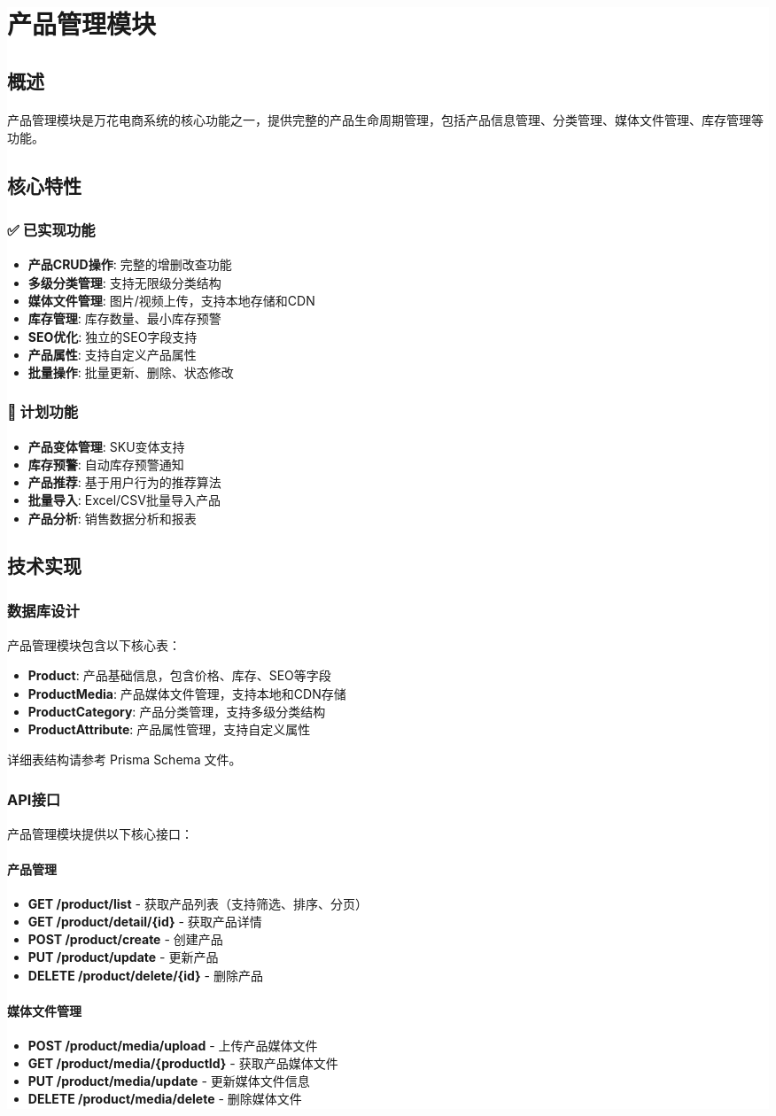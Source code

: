 # 产品管理模块

## 概述

产品管理模块是万花电商系统的核心功能之一，提供完整的产品生命周期管理，包括产品信息管理、分类管理、媒体文件管理、库存管理等功能。

## 核心特性

### ✅ 已实现功能
- **产品CRUD操作**: 完整的增删改查功能
- **多级分类管理**: 支持无限级分类结构
- **媒体文件管理**: 图片/视频上传，支持本地存储和CDN
- **库存管理**: 库存数量、最小库存预警
- **SEO优化**: 独立的SEO字段支持
- **产品属性**: 支持自定义产品属性
- **批量操作**: 批量更新、删除、状态修改

### 🔄 计划功能
- **产品变体管理**: SKU变体支持
- **库存预警**: 自动库存预警通知
- **产品推荐**: 基于用户行为的推荐算法
- **批量导入**: Excel/CSV批量导入产品
- **产品分析**: 销售数据分析和报表

## 技术实现

### 数据库设计

产品管理模块包含以下核心表：
- **Product**: 产品基础信息，包含价格、库存、SEO等字段
- **ProductMedia**: 产品媒体文件管理，支持本地和CDN存储
- **ProductCategory**: 产品分类管理，支持多级分类结构
- **ProductAttribute**: 产品属性管理，支持自定义属性

详细表结构请参考 Prisma Schema 文件。

### API接口

产品管理模块提供以下核心接口：

#### 产品管理
- **GET /product/list** - 获取产品列表（支持筛选、排序、分页）
- **GET /product/detail/{id}** - 获取产品详情
- **POST /product/create** - 创建产品
- **PUT /product/update** - 更新产品
- **DELETE /product/delete/{id}** - 删除产品

#### 媒体文件管理
- **POST /product/media/upload** - 上传产品媒体文件
- **GET /product/media/{productId}** - 获取产品媒体文件
- **PUT /product/media/update** - 更新媒体文件信息
- **DELETE /product/media/delete** - 删除媒体文件
